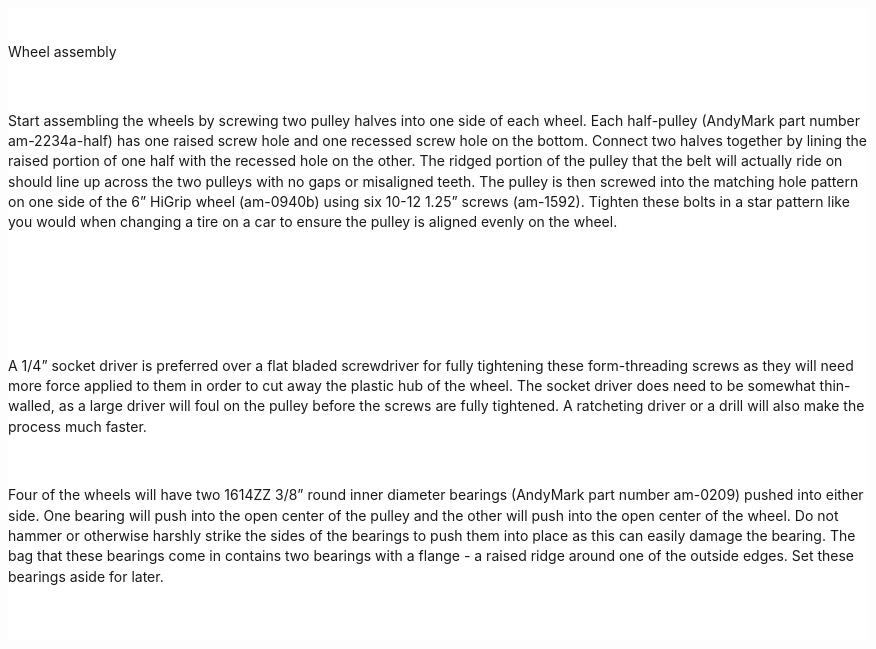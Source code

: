 <p><br /> </p>

<div style={{ textAlign: 'center'}}><span style={{ fontWeight: "700"}}>Wheel assembly</span></div>

<p><br /> </p>

Start assembling the wheels by screwing two pulley halves into one side of each wheel. Each half-pulley (AndyMark part number am-2234a-half) has one raised screw hole and one recessed screw hole on the bottom. Connect two halves together by lining the raised portion of one half with the recessed hole on the other. The ridged portion of the pulley that the belt will actually ride on should line up across the two pulleys with no gaps or misaligned teeth. The pulley is then screwed into the matching hole pattern on one side of the 6&rdquo; HiGrip wheel (am-0940b) using six 10-12 1.25&rdquo; screws (am-1592). Tighten these bolts in a star pattern like you would when changing a tire on a car to ensure the pulley is aligned evenly on the wheel.

<div style={{ textAlign: 'center'}}><div style={{overflow: 'hidden', display: 'inline-block', margin: '2.00px 2.00px'}}><span style={{overflow: 'hidden', display: 'inline-block', margin: '0.00px 0.00px', border: '0.00px solid #000000', transform: 'rotate(0.00rad) translateZ(0px)',  width: '385.00px', height: '174.40px'}}><Image autoLoad={"true"} img={require("/static/media/chassis/chassis/image_6.jpg")} style={{ width: '385.00px', height: '203.97px', marginLeft: '0.00px', marginTop: '-14.78px', transform: 'rotate(0.00rad) translateZ(0px)', maxWidth: "none"}}></Image></span></div><div style={{overflow: 'hidden', display: 'inline-block', margin: '2.00px 2.00px'}}><span style={{overflow: 'hidden', display: 'inline-block', margin: '0.00px 0.00px', border: '0.00px solid #000000', transform: 'rotate(0.00rad) translateZ(0px)',  width: '90.50px', height: '173.86px'}}><Image autoLoad={"true"} img={require("/static/media/chassis/chassis/image_7.jpg")} style={{ width: '205.55px', height: '451.29px', marginLeft: '-35.12px', marginTop: '-91.06px', transform: 'rotate(0.00rad) translateZ(0px)', maxWidth: "none"}}></Image></span></div><div style={{overflow: 'hidden', display: 'inline-block', margin: '2.00px 2.00px'}}><span style={{overflow: 'hidden', display: 'inline-block', margin: '0.00px 0.00px', border: '0.00px solid #000000', transform: 'rotate(0.00rad) translateZ(0px)',  width: '196.90px', height: '175.90px'}}><Image autoLoad={"true"} img={require("/static/media/chassis/chassis/image_8.jpg")} style={{ width: '460.29px', height: '209.02px', marginLeft: '-90.78px', marginTop: '-13.75px', transform: 'rotate(0.00rad) translateZ(0px)', maxWidth: "none"}}></Image></span></div></div>

<p><br /> </p>

A 1/4&rdquo; socket driver is preferred over a flat bladed screwdriver for fully tightening these form-threading screws as they will need more force applied to them in order to cut away the plastic hub of the wheel. The socket driver does need to be somewhat thin-walled, as a large driver will foul on the pulley before the screws are fully tightened. A ratcheting driver or a drill will also make the process much faster.

<p><br /> </p>

Four of the wheels will have two 1614ZZ 3/8&rdquo; round inner diameter bearings (AndyMark part number am-0209) pushed into either side. One bearing will push into the open center of the pulley and the other will push into the open center of the wheel. Do not hammer or otherwise harshly strike the sides of the bearings to push them into place as this can easily damage the bearing. The bag that these bearings come in contains two bearings with a flange - a raised ridge around one of the outside edges. Set these bearings aside for later.

<div style={{ textAlign: 'center'}}><div style={{overflow: 'hidden', display: 'inline-block', margin: '2.00px 2.00px'}}><span style={{overflow: 'hidden', display: 'inline-block', margin: '0.00px 0.00px', border: '0.00px solid #000000', transform: 'rotate(0.00rad) translateZ(0px)',  width: '296.00px', height: '206.10px'}}><Image autoLoad={"true"} img={require("/static/media/chassis/chassis/image_9.jpg")} style={{ width: '546.49px', height: '248.57px', marginLeft: '-99.43px', marginTop: '-20.16px', transform: 'rotate(0.00rad) translateZ(0px)', maxWidth: "none"}}></Image></span></div><div style={{overflow: 'hidden', display: 'inline-block', margin: '2.00px 2.00px'}}><span style={{overflow: 'hidden', display: 'inline-block', margin: '0.00px 0.00px', border: '0.00px solid #000000', transform: 'rotate(0.00rad) translateZ(0px)',  width: '231.36px', height: '205.90px'}}><Image autoLoad={"true"} img={require("/static/media/chassis/chassis/image_10.jpg")} style={{ width: '478.68px', height: '218.28px', marginLeft: '-97.07px', marginTop: '-12.38px', transform: 'rotate(0.00rad) translateZ(0px)', maxWidth: "none"}}></Image></span></div></div>

